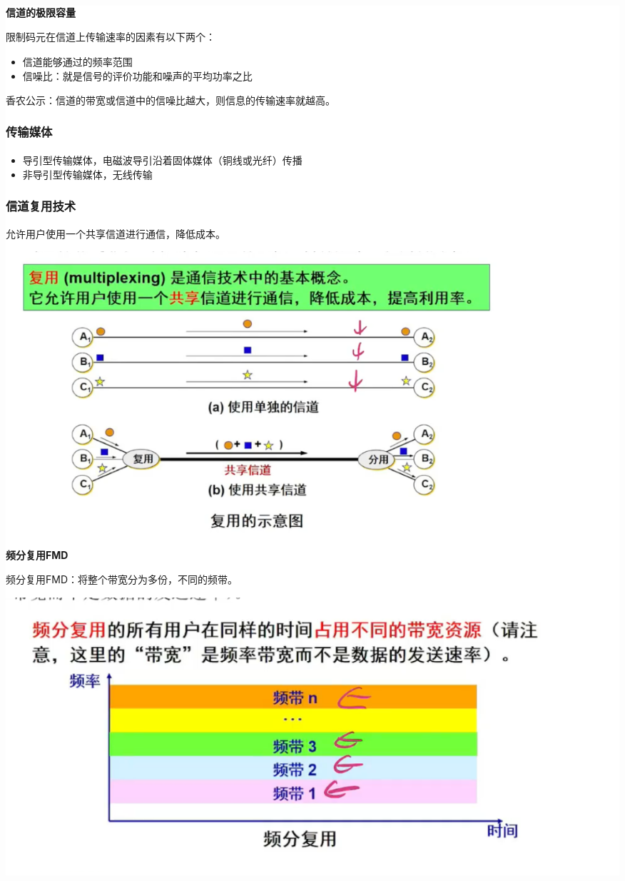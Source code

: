 **信道的极限容量**

限制码元在信道上传输速率的因素有以下两个：

* 信道能够通过的频率范围
* 信噪比：就是信号的评价功能和噪声的平均功率之比

香农公示：信道的带宽或信道中的信噪比越大，则信息的传输速率就越高。

### 传输媒体

* 导引型传输媒体，电磁波导引沿着固体媒体（铜线或光纤）传播
* 非导引型传输媒体，无线传输

### 信道复用技术

允许用户使用一个共享信道进行通信，降低成本。

![](img/04.png)

**频分复用FMD**

频分复用FMD：将整个带宽分为多份，不同的频带。

![](img/05.png)
